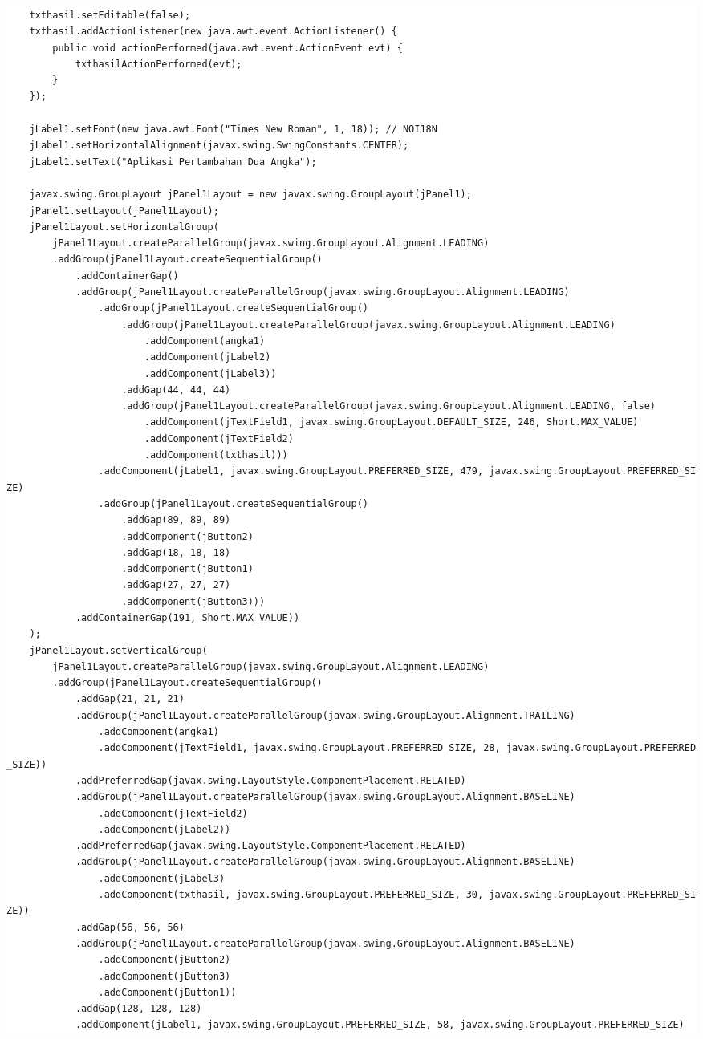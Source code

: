         txthasil.setEditable(false);
        txthasil.addActionListener(new java.awt.event.ActionListener() {
            public void actionPerformed(java.awt.event.ActionEvent evt) {
                txthasilActionPerformed(evt);
            }
        });

        jLabel1.setFont(new java.awt.Font("Times New Roman", 1, 18)); // NOI18N
        jLabel1.setHorizontalAlignment(javax.swing.SwingConstants.CENTER);
        jLabel1.setText("Aplikasi Pertambahan Dua Angka");

        javax.swing.GroupLayout jPanel1Layout = new javax.swing.GroupLayout(jPanel1);
        jPanel1.setLayout(jPanel1Layout);
        jPanel1Layout.setHorizontalGroup(
            jPanel1Layout.createParallelGroup(javax.swing.GroupLayout.Alignment.LEADING)
            .addGroup(jPanel1Layout.createSequentialGroup()
                .addContainerGap()
                .addGroup(jPanel1Layout.createParallelGroup(javax.swing.GroupLayout.Alignment.LEADING)
                    .addGroup(jPanel1Layout.createSequentialGroup()
                        .addGroup(jPanel1Layout.createParallelGroup(javax.swing.GroupLayout.Alignment.LEADING)
                            .addComponent(angka1)
                            .addComponent(jLabel2)
                            .addComponent(jLabel3))
                        .addGap(44, 44, 44)
                        .addGroup(jPanel1Layout.createParallelGroup(javax.swing.GroupLayout.Alignment.LEADING, false)
                            .addComponent(jTextField1, javax.swing.GroupLayout.DEFAULT_SIZE, 246, Short.MAX_VALUE)
                            .addComponent(jTextField2)
                            .addComponent(txthasil)))
                    .addComponent(jLabel1, javax.swing.GroupLayout.PREFERRED_SIZE, 479, javax.swing.GroupLayout.PREFERRED_SIZE)
                    .addGroup(jPanel1Layout.createSequentialGroup()
                        .addGap(89, 89, 89)
                        .addComponent(jButton2)
                        .addGap(18, 18, 18)
                        .addComponent(jButton1)
                        .addGap(27, 27, 27)
                        .addComponent(jButton3)))
                .addContainerGap(191, Short.MAX_VALUE))
        );
        jPanel1Layout.setVerticalGroup(
            jPanel1Layout.createParallelGroup(javax.swing.GroupLayout.Alignment.LEADING)
            .addGroup(jPanel1Layout.createSequentialGroup()
                .addGap(21, 21, 21)
                .addGroup(jPanel1Layout.createParallelGroup(javax.swing.GroupLayout.Alignment.TRAILING)
                    .addComponent(angka1)
                    .addComponent(jTextField1, javax.swing.GroupLayout.PREFERRED_SIZE, 28, javax.swing.GroupLayout.PREFERRED_SIZE))
                .addPreferredGap(javax.swing.LayoutStyle.ComponentPlacement.RELATED)
                .addGroup(jPanel1Layout.createParallelGroup(javax.swing.GroupLayout.Alignment.BASELINE)
                    .addComponent(jTextField2)
                    .addComponent(jLabel2))
                .addPreferredGap(javax.swing.LayoutStyle.ComponentPlacement.RELATED)
                .addGroup(jPanel1Layout.createParallelGroup(javax.swing.GroupLayout.Alignment.BASELINE)
                    .addComponent(jLabel3)
                    .addComponent(txthasil, javax.swing.GroupLayout.PREFERRED_SIZE, 30, javax.swing.GroupLayout.PREFERRED_SIZE))
                .addGap(56, 56, 56)
                .addGroup(jPanel1Layout.createParallelGroup(javax.swing.GroupLayout.Alignment.BASELINE)
                    .addComponent(jButton2)
                    .addComponent(jButton3)
                    .addComponent(jButton1))
                .addGap(128, 128, 128)
                .addComponent(jLabel1, javax.swing.GroupLayout.PREFERRED_SIZE, 58, javax.swing.GroupLayout.PREFERRED_SIZE)